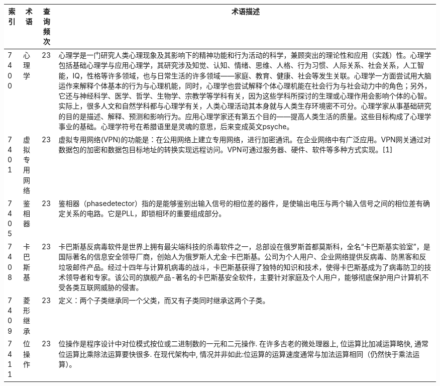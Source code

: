 | 索引   | 术语        | 查询频次 | 术语描述                                                                                                                                                                                                                                                                                                                                                                                                                                                                                                                                                                                                                                                                                                                                    |
| ---- | --------- | ---- | --------------------------------------------------------------------------------------------------------------------------------------------------------------------------------------------------------------------------------------------------------------------------------------------------------------------------------------------------------------------------------------------------------------------------------------------------------------------------------------------------------------------------------------------------------------------------------------------------------------------------------------------------------------------------------------------------------------------------------------- |
| 7400 | 心理学       | 23   | 心理学是一门研究人类心理现象及其影响下的精神功能和行为活动的科学，兼顾突出的理论性和应用（实践）性。心理学包括基础心理学与应用心理学，其研究涉及知觉、认知、情绪、思维、人格、行为习惯、人际关系、社会关系，人工智能，IQ，性格等许多领域，也与日常生活的许多领域——家庭、教育、健康、社会等发生关联。心理学一方面尝试用大脑运作来解释个体基本的行为与心理机能，同时，心理学也尝试解释个体心理机能在社会行为与社会动力中的角色；另外，它还与神经科学、医学、哲学、生物学、宗教学等学科有关，因为这些学科所探讨的生理或心理作用会影响个体的心智。实际上，很多人文和自然学科都与心理学有关，人类心理活动其本身就与人类生存环境密不可分。心理学家从事基础研究的目的是描述、解释、预测和影响行为。应用心理学家还有第五个目的——提高人类生活的质量。这些目标构成了心理学事业的基础。心理学符号在希腊语里是灵魂的意思，后来变成英文psyche。                                                                                                                                                                                                                                                                                                                 |
| 7401 | 虚拟专用网络    | 23   | 虚拟专用网络(VPN)的功能是：在公用网络上建立专用网络，进行加密通讯。在企业网络中有广泛应用。VPN网关通过对数据包的加密和数据包目标地址的转换实现远程访问。VPN可通过服务器、硬件、软件等多种方式实现。[1]                                                                                                                                                                                                                                                                                                                                                                                                                                                                                                                                                                                                                              |
| 7405 | 鉴相器       | 23   | 鉴相器（phasedetector）指的是能够鉴别出输入信号的相位差的器件，是使输出电压与两个输入信号之间的相位差有确定关系的电路。它是PLL，即锁相环的重要组成部分。                                                                                                                                                                                                                                                                                                                                                                                                                                                                                                                                                                                                                                                    |
| 7408 | 卡巴斯基      | 23   | 卡巴斯基反病毒软件是世界上拥有最尖端科技的杀毒软件之一，总部设在俄罗斯首都莫斯科，全名“卡巴斯基实验室”，是国际著名的信息安全领导厂商，创始人为俄罗斯人尤金·卡巴斯基。公司为个人用户、企业网络提供反病毒、防黑客和反垃圾邮件产品。经过十四年与计算机病毒的战斗，卡巴斯基获得了独特的知识和技术，使得卡巴斯基成为了病毒防卫的技术领导者和专家。该公司的旗舰产品-著名的卡巴斯基安全软件，主要针对家庭及个人用户，能够彻底保护用户计算机不受各类互联网威胁的侵害。                                                                                                                                                                                                                                                                                                                                                                                                                                                                                                       |
| 7409 | 菱形继承      | 23   | 定义：两个子类继承同一个父类，而又有子类同时继承这两个子类。                                                                                                                                                                                                                                                                                                                                                                                                                                                                                                                                                                                                                                                                                                          |
| 7411 | 位操作       | 23   | 位操作是程序设计中对位模式按位或二进制数的一元和二元操作. 在许多古老的微处理器上, 位运算比加减运算略快, 通常位运算比乘除法运算要快很多. 在现代架构中, 情况并非如此:位运算的运算速度通常与加法运算相同（仍然快于乘法运算）。                                                                                                                                                                                                                                                                                                                                                                                                                                                                                                                                                                                                                     |